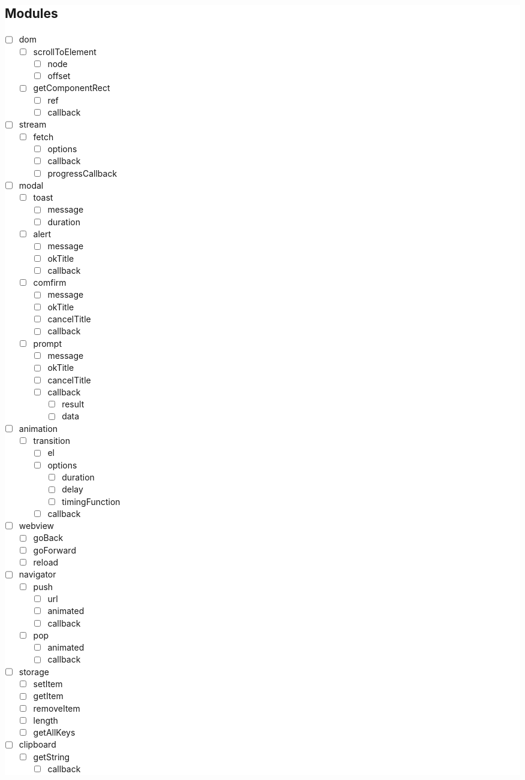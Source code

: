 ## Modules

+ [ ] dom
  + [ ] scrollToElement
    + [ ] node
    + [ ] offset
  + [ ] getComponentRect
    + [ ] ref
    + [ ] callback
+ [ ] stream
  + [ ] fetch
    + [ ] options
    + [ ] callback
    + [ ] progressCallback
+ [ ] modal
  + [ ] toast
    + [ ] message
    + [ ] duration
  + [ ] alert
    + [ ] message
    + [ ] okTitle
    + [ ] callback
  + [ ] comfirm
    + [ ] message
    + [ ] okTitle
    + [ ] cancelTitle
    + [ ] callback
  + [ ] prompt
    + [ ] message
    + [ ] okTitle
    + [ ] cancelTitle
    + [ ] callback
      + [ ] result
      + [ ] data
+ [ ] animation
  + [ ] transition
    + [ ] el
    + [ ] options
      + [ ] duration
      + [ ] delay
      + [ ] timingFunction
    + [ ] callback
+ [ ] webview
  + [ ] goBack
  + [ ] goForward
  + [ ] reload
+ [ ] navigator
  + [ ] push
    + [ ] url
    + [ ] animated
    + [ ] callback
  + [ ] pop
    + [ ] animated
    + [ ] callback
+ [ ] storage
  + [ ] setItem
  + [ ] getItem
  + [ ] removeItem
  + [ ] length
  + [ ] getAllKeys
+ [ ] clipboard
  + [ ] getString
    + [ ] callback